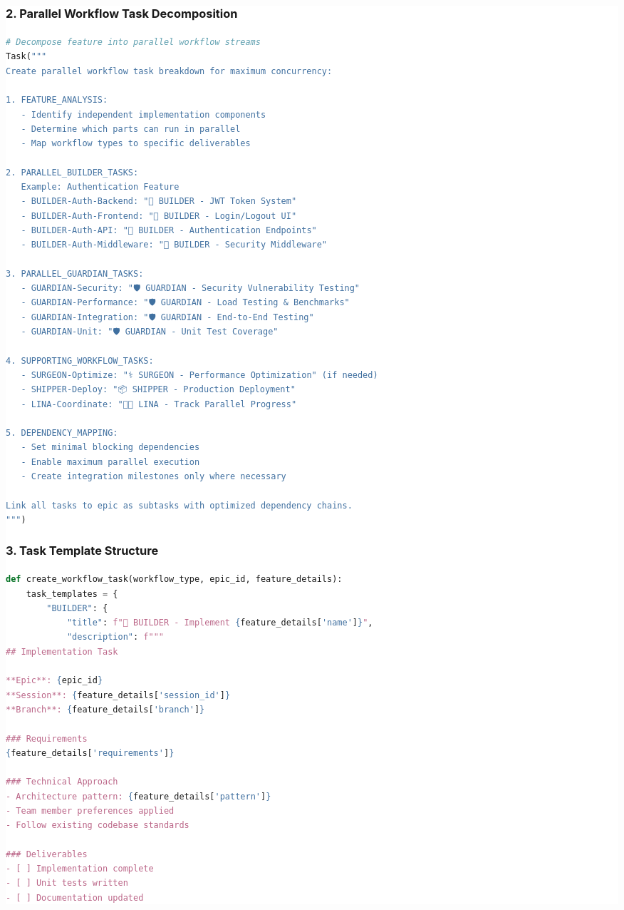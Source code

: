 ### 2. Parallel Workflow Task Decomposition
```python
# Decompose feature into parallel workflow streams
Task("""
Create parallel workflow task breakdown for maximum concurrency:

1. FEATURE_ANALYSIS:
   - Identify independent implementation components
   - Determine which parts can run in parallel
   - Map workflow types to specific deliverables

2. PARALLEL_BUILDER_TASKS:
   Example: Authentication Feature
   - BUILDER-Auth-Backend: "🔨 BUILDER - JWT Token System"
   - BUILDER-Auth-Frontend: "🔨 BUILDER - Login/Logout UI"  
   - BUILDER-Auth-API: "🔨 BUILDER - Authentication Endpoints"
   - BUILDER-Auth-Middleware: "🔨 BUILDER - Security Middleware"

3. PARALLEL_GUARDIAN_TASKS:
   - GUARDIAN-Security: "🛡️ GUARDIAN - Security Vulnerability Testing"
   - GUARDIAN-Performance: "🛡️ GUARDIAN - Load Testing & Benchmarks"
   - GUARDIAN-Integration: "🛡️ GUARDIAN - End-to-End Testing"
   - GUARDIAN-Unit: "🛡️ GUARDIAN - Unit Test Coverage"

4. SUPPORTING_WORKFLOW_TASKS:
   - SURGEON-Optimize: "⚕️ SURGEON - Performance Optimization" (if needed)
   - SHIPPER-Deploy: "📦 SHIPPER - Production Deployment"
   - LINA-Coordinate: "👩‍💼 LINA - Track Parallel Progress"

5. DEPENDENCY_MAPPING:
   - Set minimal blocking dependencies
   - Enable maximum parallel execution
   - Create integration milestones only where necessary

Link all tasks to epic as subtasks with optimized dependency chains.
""")
```

### 3. Task Template Structure
```python
def create_workflow_task(workflow_type, epic_id, feature_details):
    task_templates = {
        "BUILDER": {
            "title": f"🔨 BUILDER - Implement {feature_details['name']}",
            "description": f"""
## Implementation Task

**Epic**: {epic_id}
**Session**: {feature_details['session_id']}
**Branch**: {feature_details['branch']}

### Requirements
{feature_details['requirements']}

### Technical Approach
- Architecture pattern: {feature_details['pattern']}
- Team member preferences applied
- Follow existing codebase standards

### Deliverables
- [ ] Implementation complete
- [ ] Unit tests written
- [ ] Documentation updated
```